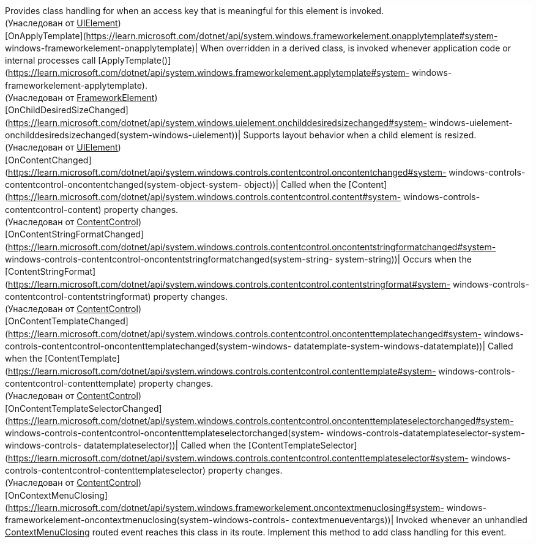 Provides class handling for when an access key that is meaningful for this
element is invoked.  
(Унаследован от
[UIElement](https://learn.microsoft.com/dotnet/api/system.windows.uielement))  
[OnApplyTemplate](https://learn.microsoft.com/dotnet/api/system.windows.frameworkelement.onapplytemplate#system-
windows-frameworkelement-onapplytemplate)| When overridden in a derived class,
is invoked whenever application code or internal processes call
[ApplyTemplate()](https://learn.microsoft.com/dotnet/api/system.windows.frameworkelement.applytemplate#system-
windows-frameworkelement-applytemplate).  
(Унаследован от
[FrameworkElement](https://learn.microsoft.com/dotnet/api/system.windows.frameworkelement))  
[OnChildDesiredSizeChanged](https://learn.microsoft.com/dotnet/api/system.windows.uielement.onchilddesiredsizechanged#system-
windows-uielement-onchilddesiredsizechanged\(system-windows-uielement\))|
Supports layout behavior when a child element is resized.  
(Унаследован от
[UIElement](https://learn.microsoft.com/dotnet/api/system.windows.uielement))  
[OnContentChanged](https://learn.microsoft.com/dotnet/api/system.windows.controls.contentcontrol.oncontentchanged#system-
windows-controls-contentcontrol-oncontentchanged\(system-object-system-
object\))| Called when the
[Content](https://learn.microsoft.com/dotnet/api/system.windows.controls.contentcontrol.content#system-
windows-controls-contentcontrol-content) property changes.  
(Унаследован от
[ContentControl](https://learn.microsoft.com/dotnet/api/system.windows.controls.contentcontrol))  
[OnContentStringFormatChanged](https://learn.microsoft.com/dotnet/api/system.windows.controls.contentcontrol.oncontentstringformatchanged#system-
windows-controls-contentcontrol-oncontentstringformatchanged\(system-string-
system-string\))| Occurs when the
[ContentStringFormat](https://learn.microsoft.com/dotnet/api/system.windows.controls.contentcontrol.contentstringformat#system-
windows-controls-contentcontrol-contentstringformat) property changes.  
(Унаследован от
[ContentControl](https://learn.microsoft.com/dotnet/api/system.windows.controls.contentcontrol))  
[OnContentTemplateChanged](https://learn.microsoft.com/dotnet/api/system.windows.controls.contentcontrol.oncontenttemplatechanged#system-
windows-controls-contentcontrol-oncontenttemplatechanged\(system-windows-
datatemplate-system-windows-datatemplate\))| Called when the
[ContentTemplate](https://learn.microsoft.com/dotnet/api/system.windows.controls.contentcontrol.contenttemplate#system-
windows-controls-contentcontrol-contenttemplate) property changes.  
(Унаследован от
[ContentControl](https://learn.microsoft.com/dotnet/api/system.windows.controls.contentcontrol))  
[OnContentTemplateSelectorChanged](https://learn.microsoft.com/dotnet/api/system.windows.controls.contentcontrol.oncontenttemplateselectorchanged#system-
windows-controls-contentcontrol-oncontenttemplateselectorchanged\(system-
windows-controls-datatemplateselector-system-windows-controls-
datatemplateselector\))| Called when the
[ContentTemplateSelector](https://learn.microsoft.com/dotnet/api/system.windows.controls.contentcontrol.contenttemplateselector#system-
windows-controls-contentcontrol-contenttemplateselector) property changes.  
(Унаследован от
[ContentControl](https://learn.microsoft.com/dotnet/api/system.windows.controls.contentcontrol))  
[OnContextMenuClosing](https://learn.microsoft.com/dotnet/api/system.windows.frameworkelement.oncontextmenuclosing#system-
windows-frameworkelement-oncontextmenuclosing\(system-windows-controls-
contextmenueventargs\))| Invoked whenever an unhandled
[ContextMenuClosing](https://learn.microsoft.com/dotnet/api/system.windows.frameworkelement.contextmenuclosing)
routed event reaches this class in its route. Implement this method to add
class handling for this event.  
